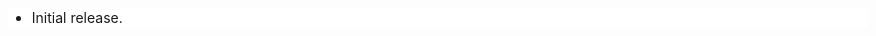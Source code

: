 - Initial release.


[Unreleased]: https://github.com/dnaka91/obws/compare/v0.14.0...HEAD
[0.14.0]: https://github.com/dnaka91/obws/compare/v0.13.0...v0.14.0
[0.13.0]: https://github.com/dnaka91/obws/compare/v0.12.0...v0.13.0
[0.12.0]: https://github.com/dnaka91/obws/compare/v0.11.5...v0.12.0
[0.11.5]: https://github.com/dnaka91/obws/compare/v0.11.4...v0.11.5
[0.11.4]: https://github.com/dnaka91/obws/compare/v0.11.3...v0.11.4
[0.11.3]: https://github.com/dnaka91/obws/compare/v0.11.2...v0.11.3
[0.11.2]: https://github.com/dnaka91/obws/compare/v0.11.1...v0.11.2
[0.11.1]: https://github.com/dnaka91/obws/compare/v0.11.0...v0.11.1
[0.11.0]: https://github.com/dnaka91/obws/compare/v0.10.0...v0.11.0
[0.10.0]: https://github.com/dnaka91/obws/compare/v0.9.1...v0.10.0
[0.9.1]: https://github.com/dnaka91/obws/compare/v0.9.0...v0.9.1
[0.9.0]: https://github.com/dnaka91/obws/compare/v0.8.0...v0.9.0
[0.8.0]: https://github.com/dnaka91/obws/compare/v0.7.0...v0.8.0
[0.7.0]: https://github.com/dnaka91/obws/compare/v0.6.0...v0.7.0
[0.6.0]: https://github.com/dnaka91/obws/compare/v0.5.0...v0.6.0
[0.5.0]: https://github.com/dnaka91/obws/compare/v0.4.0...v0.5.0
[0.4.0]: https://github.com/dnaka91/obws/compare/v0.3.0...v0.4.0
[0.3.0]: https://github.com/dnaka91/obws/compare/v0.2.0...v0.3.0
[0.2.0]: https://github.com/dnaka91/obws/compare/v0.1.0...v0.2.0
[0.1.0]: https://github.com/dnaka91/obws/releases/tag/v0.1.0

